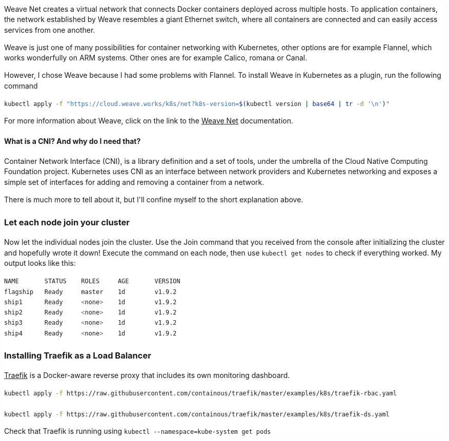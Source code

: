 Weave Net creates a virtual network that connects Docker containers deployed across multiple hosts. To application containers, the network established by Weave resembles a giant Ethernet switch, where all containers are connected and can easily access services from one another.

Weave is just one of many possibilities for container networking with Kubernetes, other options are for example Flannel, which works wonderfully on ARM systems. Other ones are for example Calico, romana or Canal.

However, I chose Weave because I had some problems with Flannel. To install Weave in Kubernetes as a plugin, run the following command

```bash
kubectl apply -f "https://cloud.weave.works/k8s/net?k8s-version=$(kubectl version | base64 | tr -d '\n')"
```

For more information about Weave, click on the link to the [Weave Net][33817e91] documentation.

  [33817e91]: https://www.weave.works/docs/net/latest/install/installing-weave/ "Weave Net"

#### What is a CNI? And why do I need that?

Container Network Interface (CNI), is a library definition and a set of tools, under the umbrella of the Cloud Native Computing Foundation project. Kubernetes uses CNI as an interface between network providers and Kubernetes networking and exposes a simple set of interfaces for adding and removing a container from a network.

There is much more to tell about it, but I'll confine myself to the short explanation above.

### Let each node join your cluster

Now let the individual nodes join the cluster. Use the Join command that you received from the console after initializing the cluster and hopefully wrote it down! Execute the command on each node, then use `kubectl get nodes` to check if everything worked. My output looks like this:

```bash
NAME       STATUS    ROLES     AGE       VERSION
flagship   Ready     master    1d        v1.9.2
ship1      Ready     <none>    1d        v1.9.2
ship2      Ready     <none>    1d        v1.9.2
ship3      Ready     <none>    1d        v1.9.2
ship4      Ready     <none>    1d        v1.9.2
```

### Installing Traefik as a Load Balancer

[Traefik][96cc654e] is a Docker-aware reverse proxy that includes its own monitoring dashboard.

  [96cc654e]: https://docs.traefik.io/user-guide/kubernetes/ "Traefik"

```bash
kubectl apply -f https://raw.githubusercontent.com/containous/traefik/master/examples/k8s/traefik-rbac.yaml

kubectl apply -f https://raw.githubusercontent.com/containous/traefik/master/examples/k8s/traefik-ds.yaml
```

Check that Traefik is running using `kubectl --namespace=kube-system get pods`


[dd6aa079]: https://www.amazon.de/gp/product/B00NB1WQZW/ref=as_li_tl?ie=UTF8&tag=cbrgm-21&camp=1638&creative=6742&linkCode=as2&creativeASIN=B00NB1WQZW&linkId=fefa690ca8089d989c4d735d39520be3 "Intermediate Plate"
[80216893]: https://www.amazon.de/gp/product/B01CD5VC92/ref=as_li_tl?ie=UTF8&tag=cbrgm-21&camp=1638&creative=6742&linkCode=as2&creativeASIN=B01CD5VC92&linkId=9f14e1d288c7e6f785cdcff4892cdc26 "Raspberry Pi 3"
[d5a6a932]: https://www.amazon.de/gp/product/B073S8LQSL/ref=as_li_tl?ie=UTF8&tag=cbrgm-21&camp=1638&creative=6742&linkCode=as2&creativeASIN=B073S8LQSL&linkId=7cd57275de7e47da32db132cdac909d7 "Micro SDHC Card"
[875d4f22]: https://www.amazon.de/gp/product/B077PTGDC3/ref=as_li_tl?ie=UTF8&tag=cbrgm-21&camp=1638&creative=6742&linkCode=as2&creativeASIN=B077PTGDC3&linkId=0d9efae6b3a96f1039ef2544cbfdf438 "Netzwork Cable"
[2aae36ea]: https://www.amazon.de/gp/product/B016BEVNK4/ref=as_li_tl?ie=UTF8&tag=cbrgm-21&camp=1638&creative=6742&linkCode=as2&creativeASIN=B016BEVNK4&linkId=bf3f46ea33a55319578faf18f4dd1e42 "Power Micro Charging Cable"
[65467ea6]: https://www.amazon.de/gp/product/B00PTLSH9G/ref=as_li_tl?ie=UTF8&tag=cbrgm-21&camp=1638&creative=6742&linkCode=as2&creativeASIN=B00PTLSH9G&linkId=6a753d9d95c5aaf235b2467ea5eea9fd "Anker 6 Port"
[ec24f821]: https://www.amazon.de/gp/product/B00NB1WPEE/ref=as_li_tl?ie=UTF8&tag=cbrgm-21&camp=1638&creative=6742&linkCode=as2&creativeASIN=B00NB1WPEE&linkId=87e1766259ef3ab7b691043c6f11426d "Case"
[95a8ba47]: https://www.amazon.de/gp/product/B00A33BYRC/ref=as_li_tl?ie=UTF8&tag=cbrgm-21&camp=1638&creative=6742&linkCode=as2&creativeASIN=B00A33BYRC&linkId=8caddc448abb1bc5507d39324f3074b7 "Switch"
[39aaf7e8]: https://www.amazon.de/gp/product/B00S9DKS02/ref=as_li_tl?ie=UTF8&tag=cbrgm-21&camp=1638&creative=6742&linkCode=as2&creativeASIN=B00S9DKS02&linkId=0f75bf9a3ce864bd76de3a2895903f84 "Router"
[c6234213]: https://grizzlykoalabear.com/2017/kubernetes-on-pi/ "Grizzlx Koala"
[c8651354]: https://ro14nd.de/kubernetes-on-raspberry-pi3 "Roland Huss"
[61d759d9]: https://blog.alexellis.io/serverless-kubernetes-on-raspberry-pi/ "AlexEllis"
[79e1425d]: https://www.hanselman.com/blog/HowToBuildAKubernetesClusterWithARMRaspberryPiThenRunNETCoreOnOpenFaas.aspx "Scott"
[741c9703]: https://blog.hypriot.com/post/setup-kubernetes-raspberry-pi-cluster/ "Hypriot"
[bd1c9f0d]: https://github.com/hypriot/flash "Flash Tool"
  [c8854057]: https://www.raspberrypi.org/downloads/raspbian/ "Raspbian"
[10420b0a]: https://docs.ansible.com/ansible/latest/intro_getting_started.html "Ansible"
[95f3366a]: https://github.com/cbrgm/ansible-pi3cluster-playbooks "Ansible Playbooks"
[8cbdafb7]: https://arnesonium.com/2016/11/installing-ansible-2-2-0-on-a-raspberry-pi/ "arnesonium"